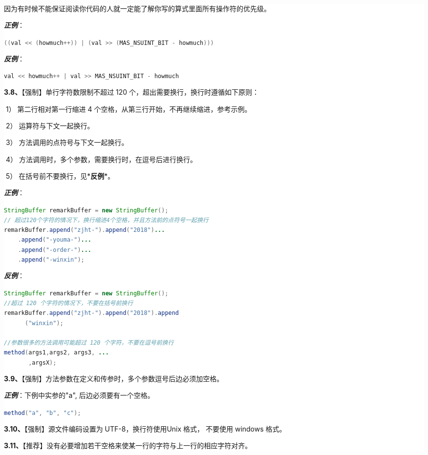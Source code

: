​            因为有时候不能保证阅读你代码的人就一定能了解你写的算式里面所有操作符的优先级。    

*__正例__*：

```java
((val << (howmuch++)) | (val >> (MAS_NSUINT_BIT - howmuch)))
```

*__反例__*：

```java
val << howmuch++ | val >> MAS_NSUINT_BIT - howmuch
```

**3.8、**【强制】单行字符数限制不超过 120 个，超出需要换行，换行时遵循如下原则：

​     1） 第二行相对第一行缩进 4 个空格，从第三行开始，不再继续缩进，参考示例。

​     2） 运算符与下文一起换行。

​     3） 方法调用的点符号与下文一起换行。

​     4） 方法调用时，多个参数，需要换行时，在逗号后进行换行。

​     5） 在括号前不要换行，见*__反例__*。

*__正例__*：

```java
StringBuffer remarkBuffer = new StringBuffer();
// 超过120个字符的情况下，换行缩进4个空格，并且方法前的点符号一起换行
remarkBuffer.append("zjht-").append("2018")...
    .append("-youma-")...
    .append("-order-")...
    .append("-winxin");
```

*__反例__*：

```java
StringBuffer remarkBuffer = new StringBuffer();
//超过 120 个字符的情况下，不要在括号前换行
remarkBuffer.append("zjht-").append("2018").append
      ("winxin");

//参数很多的方法调用可能超过 120 个字符，不要在逗号前换行
method(args1,args2, args3, ...
       ,argsX); 
```

**3.9、**【强制】方法参数在定义和传参时，多个参数逗号后边必须加空格。 

*__正例__*：下例中实参的"a", 后边必须要有一个空格。

```java
method("a", "b", "c");
```

**3.10、**【强制】源文件编码设置为 UTF-8，换行符使用Unix 格式， 不要使用 windows 格式。

**3.11、**【推荐】没有必要增加若干空格来使某一行的字符与上一行的相应字符对齐。 
